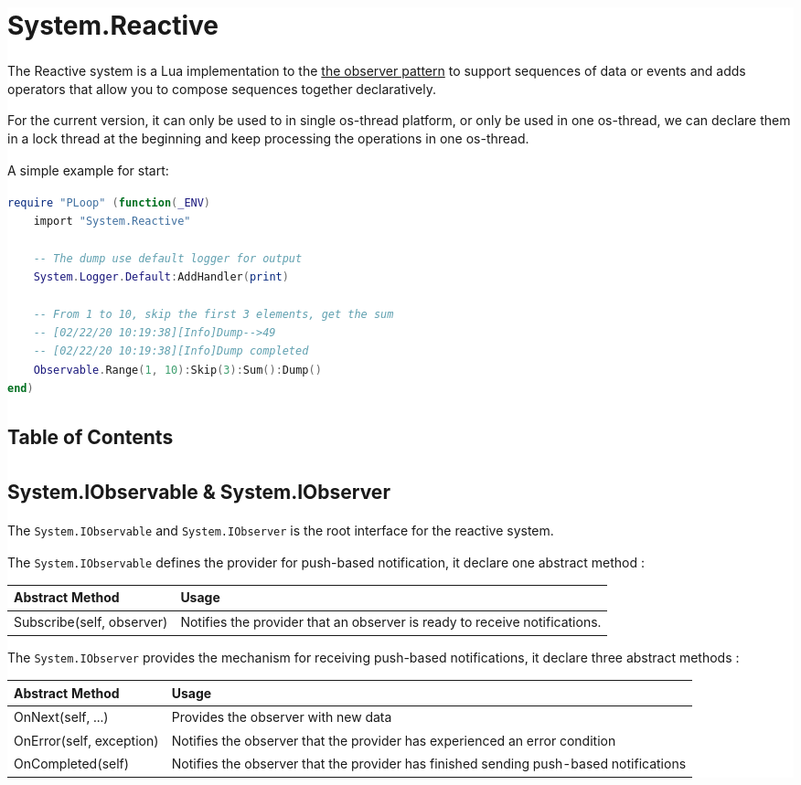 # System.Reactive

The Reactive system is a Lua implementation to the [the observer pattern](#http://en.wikipedia.org/wiki/Observer_pattern) to support sequences of data or events and adds operators that allow you to compose sequences together declaratively.

For the current version, it can only be used to in single os-thread platform, or only be used in one os-thread, we can declare them in a lock thread at the beginning and keep processing the operations in one os-thread.

A simple example for start:

```lua
require "PLoop" (function(_ENV)
	import "System.Reactive"

	-- The dump use default logger for output
	System.Logger.Default:AddHandler(print)

	-- From 1 to 10, skip the first 3 elements, get the sum
	-- [02/22/20 10:19:38][Info]Dump-->49
	-- [02/22/20 10:19:38][Info]Dump completed
	Observable.Range(1, 10):Skip(3):Sum():Dump()
end)
```

## Table of Contents


## System.IObservable & System.IObserver

The `System.IObservable` and `System.IObserver` is the root interface for the reactive system.

The `System.IObservable` defines the provider for push-based notification, it declare one abstract method :

Abstract Method           |Usage
:-------------------------|:-------------
Subscribe(self, observer) |Notifies the provider that an observer is ready to receive notifications.


The `System.IObserver` provides the mechanism for receiving push-based notifications, it declare three abstract methods :

Abstract Method           |Usage
:-------------------------|:-------------
OnNext(self, ...)         |Provides the observer with new data
OnError(self, exception)  |Notifies the observer that the provider has experienced an error condition
OnCompleted(self)         |Notifies the observer that the provider has finished sending push-based notifications

